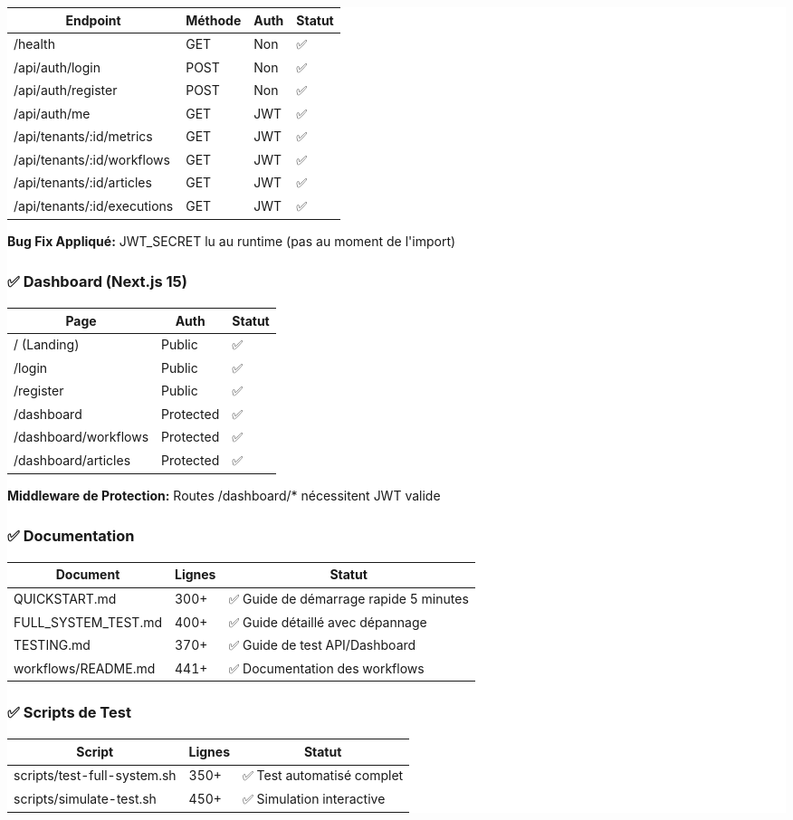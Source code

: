| Endpoint | Méthode | Auth | Statut |
|----------|---------|------|--------|
| /health | GET | Non | ✅ |
| /api/auth/login | POST | Non | ✅ |
| /api/auth/register | POST | Non | ✅ |
| /api/auth/me | GET | JWT | ✅ |
| /api/tenants/:id/metrics | GET | JWT | ✅ |
| /api/tenants/:id/workflows | GET | JWT | ✅ |
| /api/tenants/:id/articles | GET | JWT | ✅ |
| /api/tenants/:id/executions | GET | JWT | ✅ |

**Bug Fix Appliqué:** JWT_SECRET lu au runtime (pas au moment de l'import)

### ✅ Dashboard (Next.js 15)

| Page | Auth | Statut |
|------|------|--------|
| / (Landing) | Public | ✅ |
| /login | Public | ✅ |
| /register | Public | ✅ |
| /dashboard | Protected | ✅ |
| /dashboard/workflows | Protected | ✅ |
| /dashboard/articles | Protected | ✅ |

**Middleware de Protection:** Routes /dashboard/* nécessitent JWT valide

### ✅ Documentation

| Document | Lignes | Statut |
|----------|--------|--------|
| QUICKSTART.md | 300+ | ✅ Guide de démarrage rapide 5 minutes |
| FULL_SYSTEM_TEST.md | 400+ | ✅ Guide détaillé avec dépannage |
| TESTING.md | 370+ | ✅ Guide de test API/Dashboard |
| workflows/README.md | 441+ | ✅ Documentation des workflows |

### ✅ Scripts de Test

| Script | Lignes | Statut |
|--------|--------|--------|
| scripts/test-full-system.sh | 350+ | ✅ Test automatisé complet |
| scripts/simulate-test.sh | 450+ | ✅ Simulation interactive |
